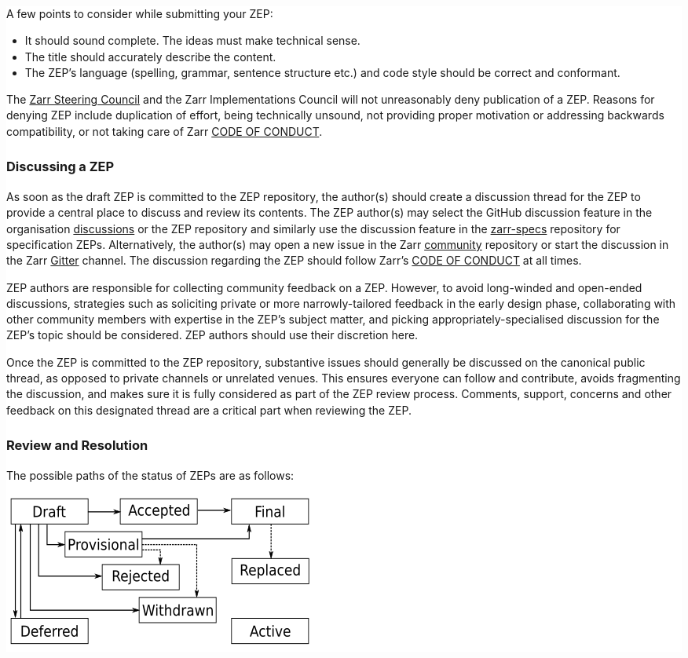 A few points to consider while submitting your ZEP:

- It should sound complete. The ideas must make technical sense.
- The title should accurately describe the content.
- The ZEP’s language (spelling, grammar, sentence structure etc.) and code style should be correct and conformant.

The [Zarr Steering Council]
and the Zarr Implementations Council will not unreasonably deny publication of
a ZEP. Reasons for denying ZEP include duplication of effort, being technically
unsound, not providing proper motivation or addressing backwards compatibility,
or not taking care of Zarr [CODE OF CONDUCT].

### Discussing a ZEP

As soon as the draft ZEP is committed to the ZEP repository, the author(s)
should create a discussion thread for the ZEP to provide a central place to
discuss and review its contents. The ZEP author(s) may select the GitHub
discussion feature in the organisation [discussions] or the ZEP repository and
similarly use the discussion feature in the [zarr-specs] repository for
specification ZEPs. Alternatively, the author(s) may open a new issue in the
Zarr [community] repository or start the discussion in the Zarr [Gitter] channel.
The discussion regarding the ZEP should follow Zarr’s [CODE OF CONDUCT] at all
times.

ZEP authors are responsible for collecting community feedback on a ZEP.
However, to avoid long-winded and open-ended discussions, strategies such as
soliciting private or more narrowly-tailored feedback in the early design
phase, collaborating with other community members with expertise in the ZEP’s
subject matter, and picking appropriately-specialised discussion for the ZEP’s
topic should be considered. ZEP authors should use their discretion here.

Once the ZEP is committed to the ZEP repository, substantive issues should
generally be discussed on the canonical public thread, as opposed to private
channels or unrelated venues. This ensures everyone can follow and contribute,
avoids fragmenting the discussion, and makes sure it is fully considered as
part of the ZEP review process. Comments, support, concerns and other feedback
on this designated thread are a critical part when reviewing the ZEP.

### Review and Resolution

The possible paths of the status of ZEPs are as follows:

![Flowchart](/assets/images/flowchart.png)


[Gitter]: https://gitter.im/zarr-developers/community
[Zarr Specifications]: https://zarr-specs.readthedocs.io/
[CODE OF CONDUCT]: https://github.com/zarr-developers/.github/blob/main/CODE_OF_CONDUCT.md
[Zarr Steering Council]: ../../GOVERNANCE.md#zarr-steering-council
[community]: https://github.com/zarr-developers/community
[discussions]: https://github.com/orgs/zarr-developers/discussions
[zarr_implementations]: https://github.com/zarr-developers/zarr_implementations
[zarr-specs]: https://github.com/zarr-developers/zarr-specs
[Zarr Implementation Council]: https://github.com/zarr-developers/governance/pull/17
[template.md]: ../template/template.md